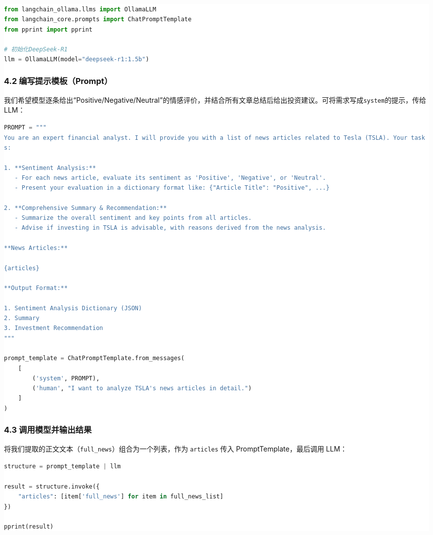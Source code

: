 ```python
from langchain_ollama.llms import OllamaLLM
from langchain_core.prompts import ChatPromptTemplate
from pprint import pprint

# 初始化DeepSeek-R1
llm = OllamaLLM(model="deepseek-r1:1.5b")
```

### 4.2 编写提示模板（Prompt）

我们希望模型逐条给出“Positive/Negative/Neutral”的情感评价，并结合所有文章总结后给出投资建议。可将需求写成`system`的提示，传给LLM：

```python
PROMPT = """
You are an expert financial analyst. I will provide you with a list of news articles related to Tesla (TSLA). Your tasks:

1. **Sentiment Analysis:**
   - For each news article, evaluate its sentiment as 'Positive', 'Negative', or 'Neutral'.
   - Present your evaluation in a dictionary format like: {"Article Title": "Positive", ...}

2. **Comprehensive Summary & Recommendation:**
   - Summarize the overall sentiment and key points from all articles.
   - Advise if investing in TSLA is advisable, with reasons derived from the news analysis.

**News Articles:**

{articles}

**Output Format:**

1. Sentiment Analysis Dictionary (JSON)
2. Summary
3. Investment Recommendation
"""

prompt_template = ChatPromptTemplate.from_messages(
    [
        ('system', PROMPT),
        ('human', "I want to analyze TSLA's news articles in detail.")
    ]
)
```

### 4.3 调用模型并输出结果

将我们提取的正文文本（`full_news`）组合为一个列表，作为 `articles` 传入 PromptTemplate，最后调用 LLM：

```python
structure = prompt_template | llm

result = structure.invoke({
    "articles": [item['full_news'] for item in full_news_list]
})

pprint(result)
```
